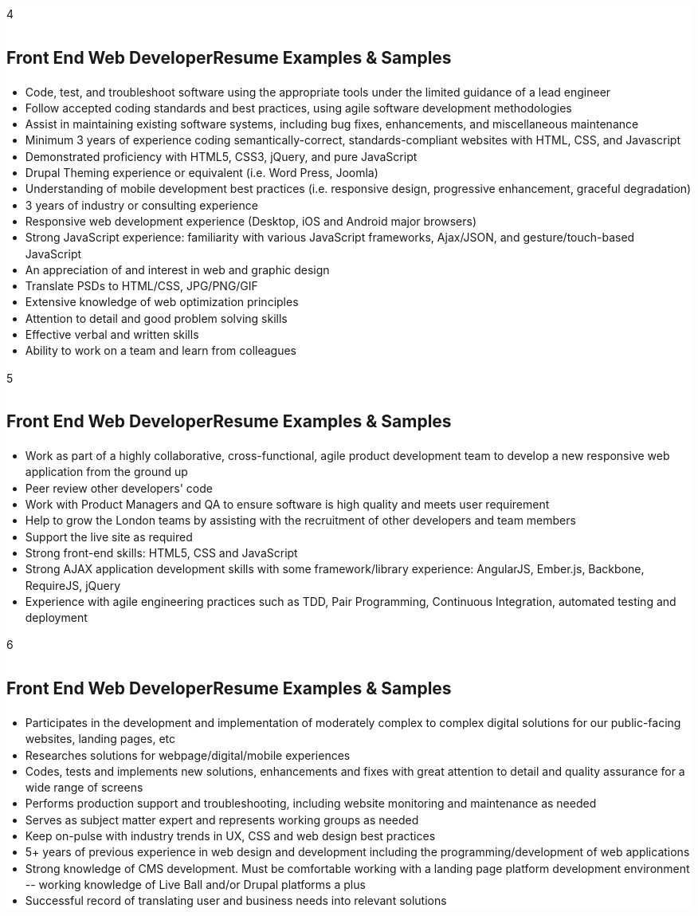 4

Front End Web DeveloperResume Examples & Samples
------------------------------------------------

-   Code, test, and troubleshoot software using the appropriate tools under the limited guidance of a lead engineer
-   Follow accepted coding standards and best practices, using agile software development methodologies
-   Assist in maintaining existing software systems, including bug fixes, enhancements, and miscellaneous maintenance
-   Minimum 3 years of experience coding semantically-correct, standards-compliant websites with HTML, CSS, and Javascript
-   Demonstrated proficiency with HTML5, CSS3, jQuery, and pure JavaScript
-   Drupal Theming experience or equivalent (i.e. Word Press, Joomla)
-   Understanding of mobile development best practices (i.e. responsive design, progressive enhancement, graceful degradation)
-   3 years of industry or consulting experience
-   Responsive web development experience (Desktop, iOS and Android major browsers)
-   Strong JavaScript experience: familiarity with various JavaScript frameworks, Ajax/JSON, and gesture/touch-based JavaScript
-   An appreciation of and interest in web and graphic design
-   Translate PSDs to HTML/CSS, JPG/PNG/GIF
-   Extensive knowledge of web optimization principles
-   Attention to detail and good problem solving skills
-   Effective verbal and written skills
-   Ability to work on a team and learn from colleagues

5

Front End Web DeveloperResume Examples & Samples
------------------------------------------------

-   Work as part of a highly collaborative, cross-functional, agile product development team to develop a new responsive web application from the ground up
-   Peer review other developers' code
-   Work with Product Managers and QA to ensure software is high quality and meets user requirement
-   Help to grow the London teams by assisting with the recruitment of other developers and team members
-   Support the live site as required
-   Strong front-end skills: HTML5, CSS and JavaScript
-   Strong AJAX application development skills with some framework/library experience: AngularJS, Ember.js, Backbone, RequireJS, jQuery
-   Experience with agile engineering practices such as TDD, Pair Programming, Continuous Integration, automated testing and deployment

6

Front End Web DeveloperResume Examples & Samples
------------------------------------------------

-   Participates in the development and implementation of moderately complex to complex digital solutions for our public-facing websites, landing pages, etc
-   Researches solutions for webpage/digital/mobi​le​ experiences
-   Codes, tests and implements new solutions, enhancements and fixes with great attention to detail and quality assurance for a wide range of screens
-   Performs production support and troubleshooting, including website monitoring and maintenance as needed
-   Serves as subject matter expert and represents working groups as needed
-   Keep on-pulse with industry trends in UX, CSS and web design best practices
-   5+ years of previous experience in web design and development including the programming/development of web applications
-   Strong knowledge of CMS development. Must be comfortable working with a landing page platform development environment -- working knowledge of Live Ball and/or Drupal platforms a plus
-   Successful record of translating user and business needs into relevant solutions
